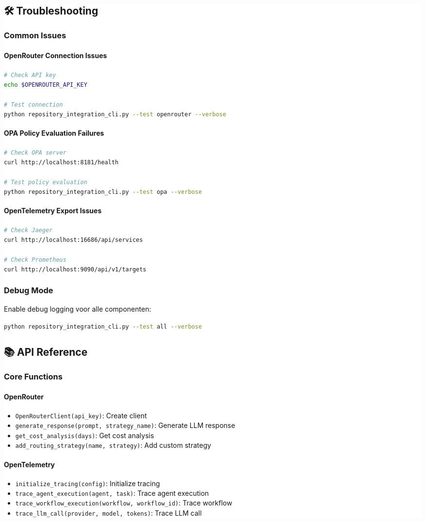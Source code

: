 ## 🛠️ Troubleshooting

### Common Issues

#### OpenRouter Connection Issues
```bash
# Check API key
echo $OPENROUTER_API_KEY

# Test connection
python repository_integration_cli.py --test openrouter --verbose
```

#### OPA Policy Evaluation Failures
```bash
# Check OPA server
curl http://localhost:8181/health

# Test policy evaluation
python repository_integration_cli.py --test opa --verbose
```

#### OpenTelemetry Export Issues
```bash
# Check Jaeger
curl http://localhost:16686/api/services

# Check Prometheus
curl http://localhost:9090/api/v1/targets
```

### Debug Mode

Enable debug logging voor alle componenten:

```bash
python repository_integration_cli.py --test all --verbose
```

## 📚 API Reference

### Core Functions

#### OpenRouter
- `OpenRouterClient(api_key)`: Create client
- `generate_response(prompt, strategy_name)`: Generate LLM response
- `get_cost_analysis(days)`: Get cost analysis
- `add_routing_strategy(name, strategy)`: Add custom strategy

#### OpenTelemetry
- `initialize_tracing(config)`: Initialize tracing
- `trace_agent_execution(agent, task)`: Trace agent execution
- `trace_workflow_execution(workflow, workflow_id)`: Trace workflow
- `trace_llm_call(provider, model, tokens)`: Trace LLM call
